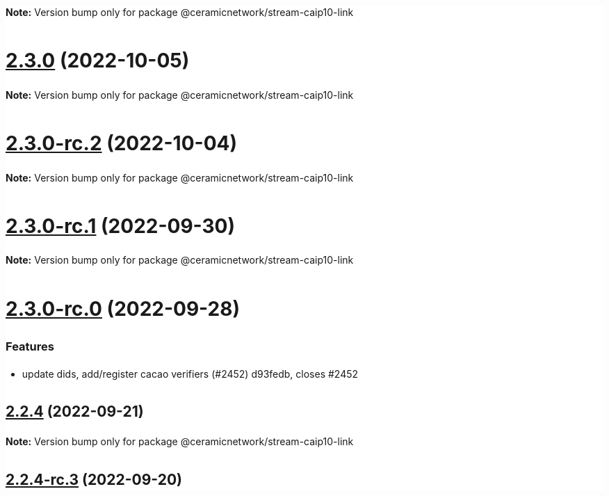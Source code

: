 **Note:** Version bump only for package @ceramicnetwork/stream-caip10-link





# [2.3.0](/compare/@ceramicnetwork/stream-caip10-link@2.3.0-rc.1...@ceramicnetwork/stream-caip10-link@2.3.0) (2022-10-05)

**Note:** Version bump only for package @ceramicnetwork/stream-caip10-link





# [2.3.0-rc.2](/compare/@ceramicnetwork/stream-caip10-link@2.3.0-rc.1...@ceramicnetwork/stream-caip10-link@2.3.0-rc.2) (2022-10-04)

**Note:** Version bump only for package @ceramicnetwork/stream-caip10-link





# [2.3.0-rc.1](/compare/@ceramicnetwork/stream-caip10-link@2.3.0-rc.0...@ceramicnetwork/stream-caip10-link@2.3.0-rc.1) (2022-09-30)

**Note:** Version bump only for package @ceramicnetwork/stream-caip10-link





# [2.3.0-rc.0](/compare/@ceramicnetwork/stream-caip10-link@2.2.4...@ceramicnetwork/stream-caip10-link@2.3.0-rc.0) (2022-09-28)


### Features

* update dids, add/register cacao verifiers (#2452) d93fedb, closes #2452





## [2.2.4](/compare/@ceramicnetwork/stream-caip10-link@2.2.4-rc.3...@ceramicnetwork/stream-caip10-link@2.2.4) (2022-09-21)

**Note:** Version bump only for package @ceramicnetwork/stream-caip10-link





## [2.2.4-rc.3](/compare/@ceramicnetwork/stream-caip10-link@2.2.4-rc.2...@ceramicnetwork/stream-caip10-link@2.2.4-rc.3) (2022-09-20)
